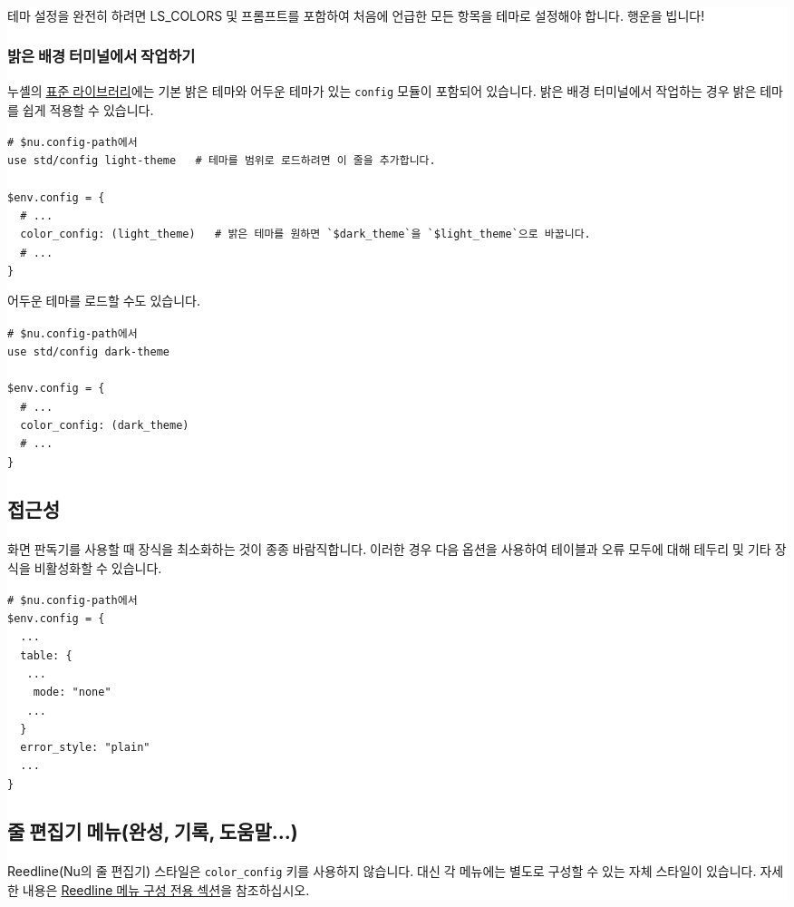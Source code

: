 테마 설정을 완전히 하려면 LS_COLORS 및 프롬프트를 포함하여 처음에 언급한 모든 항목을 테마로 설정해야 합니다. 행운을 빕니다!

### 밝은 배경 터미널에서 작업하기

누셸의 [표준 라이브러리](/book/standard_library.md)에는 기본 밝은 테마와 어두운 테마가 있는 `config` 모듈이 포함되어 있습니다.
밝은 배경 터미널에서 작업하는 경우 밝은 테마를 쉽게 적용할 수 있습니다.

```nu
# $nu.config-path에서
use std/config light-theme   # 테마를 범위로 로드하려면 이 줄을 추가합니다.

$env.config = {
  # ...
  color_config: (light_theme)   # 밝은 테마를 원하면 `$dark_theme`을 `$light_theme`으로 바꿉니다.
  # ...
}
```

어두운 테마를 로드할 수도 있습니다.

```nu
# $nu.config-path에서
use std/config dark-theme

$env.config = {
  # ...
  color_config: (dark_theme)
  # ...
}
```

## 접근성

화면 판독기를 사용할 때 장식을 최소화하는 것이 종종 바람직합니다. 이러한 경우 다음 옵션을 사용하여 테이블과 오류 모두에 대해 테두리 및 기타 장식을 비활성화할 수 있습니다.

```nu
# $nu.config-path에서
$env.config = {
  ...
  table: {
   ...
    mode: "none"
   ...
  }
  error_style: "plain"
  ...
}
```

## 줄 편집기 메뉴(완성, 기록, 도움말...)

Reedline(Nu의 줄 편집기) 스타일은 `color_config` 키를 사용하지 않습니다.
대신 각 메뉴에는 별도로 구성할 수 있는 자체 스타일이 있습니다.
자세한 내용은 [Reedline 메뉴 구성 전용 섹션](line_editor.md#menus)을 참조하십시오.
